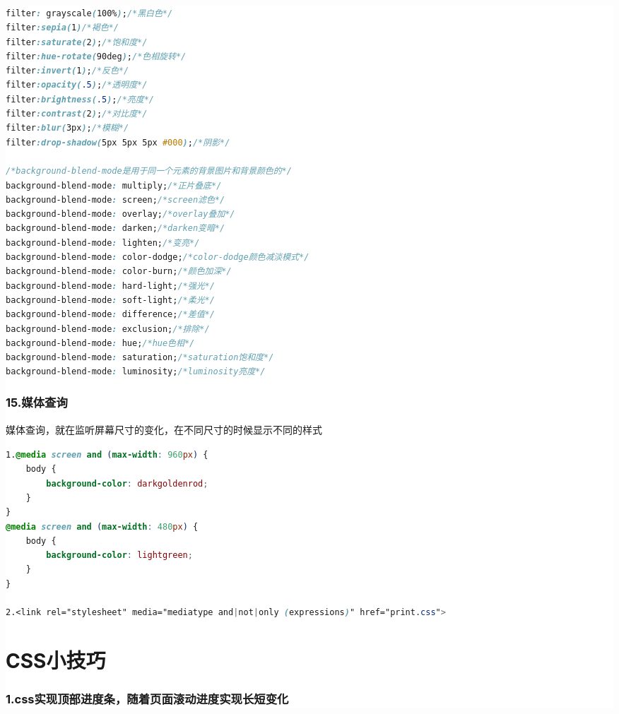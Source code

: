 ```css
filter: grayscale(100%);/*黑白色*/
filter:sepia(1)/*褐色*/
filter:saturate(2);/*饱和度*/
filter:hue-rotate(90deg);/*色相旋转*/
filter:invert(1);/*反色*/
filter:opacity(.5);/*透明度*/
filter:brightness(.5);/*亮度*/
filter:contrast(2);/*对比度*/
filter:blur(3px);/*模糊*/
filter:drop-shadow(5px 5px 5px #000);/*阴影*/

/*background-blend-mode是用于同一个元素的背景图片和背景颜色的*/
background-blend-mode: multiply;/*正片叠底*/
background-blend-mode: screen;/*screen滤色*/
background-blend-mode: overlay;/*overlay叠加*/
background-blend-mode: darken;/*darken变暗*/
background-blend-mode: lighten;/*变亮*/
background-blend-mode: color-dodge;/*color-dodge颜色减淡模式*/
background-blend-mode: color-burn;/*颜色加深*/
background-blend-mode: hard-light;/*强光*/
background-blend-mode: soft-light;/*柔光*/
background-blend-mode: difference;/*差值*/
background-blend-mode: exclusion;/*排除*/
background-blend-mode: hue;/*hue色相*/
background-blend-mode: saturation;/*saturation饱和度*/
background-blend-mode: luminosity;/*luminosity亮度*/
```

### 15.媒体查询

媒体查询，就在监听屏幕尺寸的变化，在不同尺寸的时候显示不同的样式

```css
1.@media screen and (max-width: 960px) {
    body {
        background-color: darkgoldenrod;
    }
}
@media screen and (max-width: 480px) {
    body {
        background-color: lightgreen;
    }
}

2.<link rel="stylesheet" media="mediatype and|not|only (expressions)" href="print.css">
```



# CSS小技巧

### 1.css实现顶部进度条，随着页面滚动进度实现长短变化
